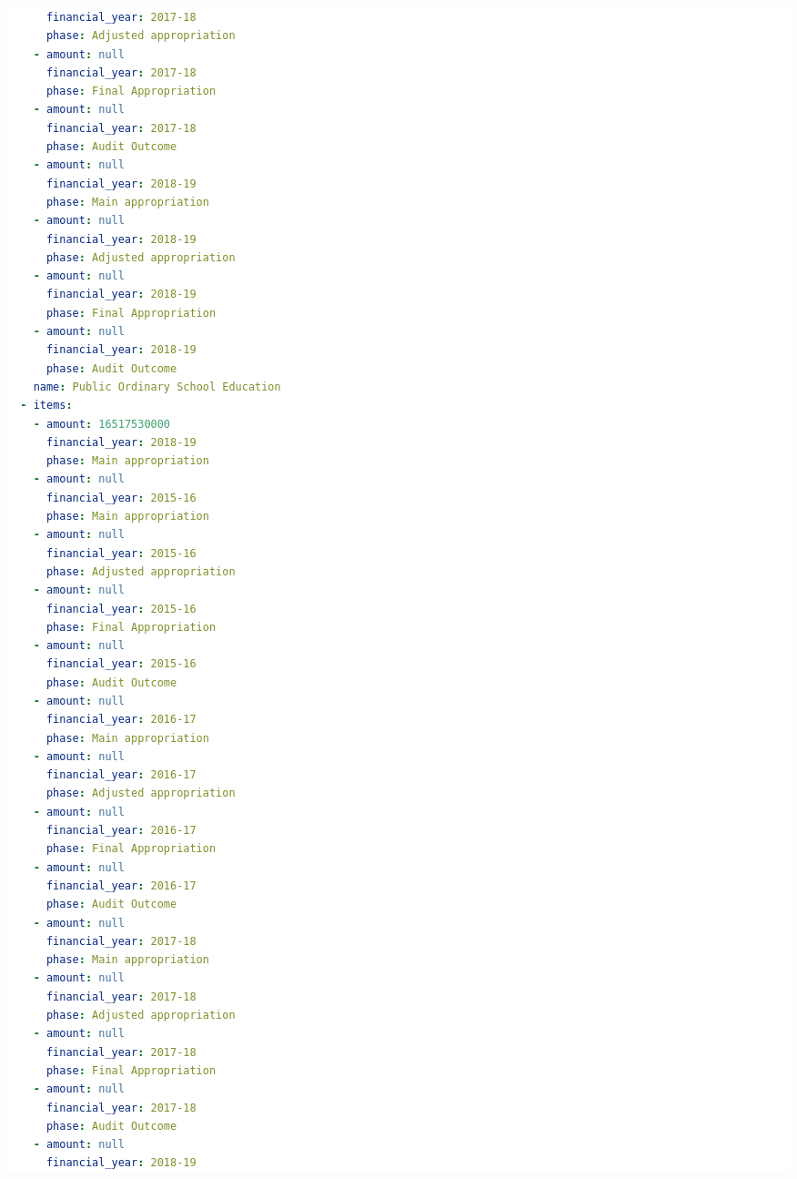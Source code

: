 ```yaml
      financial_year: 2017-18
      phase: Adjusted appropriation
    - amount: null
      financial_year: 2017-18
      phase: Final Appropriation
    - amount: null
      financial_year: 2017-18
      phase: Audit Outcome
    - amount: null
      financial_year: 2018-19
      phase: Main appropriation
    - amount: null
      financial_year: 2018-19
      phase: Adjusted appropriation
    - amount: null
      financial_year: 2018-19
      phase: Final Appropriation
    - amount: null
      financial_year: 2018-19
      phase: Audit Outcome
    name: Public Ordinary School Education
  - items:
    - amount: 16517530000
      financial_year: 2018-19
      phase: Main appropriation
    - amount: null
      financial_year: 2015-16
      phase: Main appropriation
    - amount: null
      financial_year: 2015-16
      phase: Adjusted appropriation
    - amount: null
      financial_year: 2015-16
      phase: Final Appropriation
    - amount: null
      financial_year: 2015-16
      phase: Audit Outcome
    - amount: null
      financial_year: 2016-17
      phase: Main appropriation
    - amount: null
      financial_year: 2016-17
      phase: Adjusted appropriation
    - amount: null
      financial_year: 2016-17
      phase: Final Appropriation
    - amount: null
      financial_year: 2016-17
      phase: Audit Outcome
    - amount: null
      financial_year: 2017-18
      phase: Main appropriation
    - amount: null
      financial_year: 2017-18
      phase: Adjusted appropriation
    - amount: null
      financial_year: 2017-18
      phase: Final Appropriation
    - amount: null
      financial_year: 2017-18
      phase: Audit Outcome
    - amount: null
      financial_year: 2018-19
```